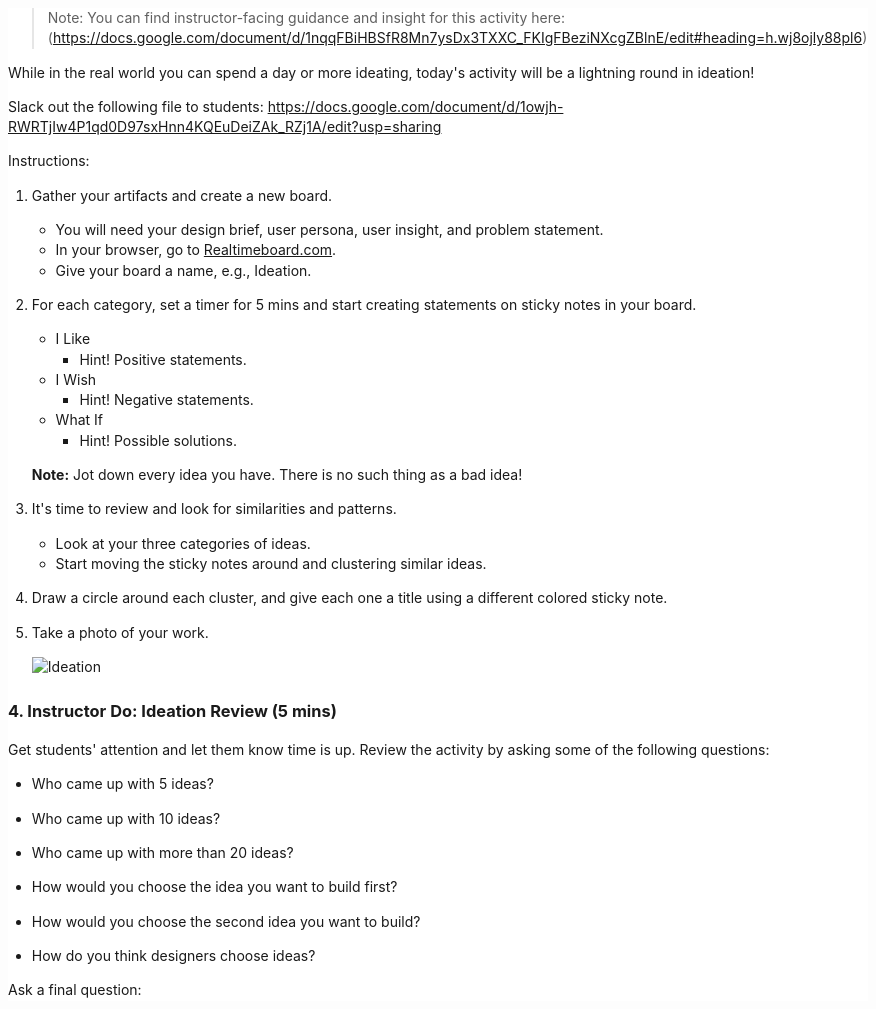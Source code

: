> Note: You can find instructor-facing guidance and insight for this activity here: (https://docs.google.com/document/d/1nqqFBiHBSfR8Mn7ysDx3TXXC_FKIgFBeziNXcgZBlnE/edit#heading=h.wj8ojly88pl6)

While in the real world you can spend a day or more ideating, today's activity will be a lightning round in ideation!

Slack out the following file to students:
https://docs.google.com/document/d/1owjh-RWRTjIw4P1qd0D97sxHnn4KQEuDeiZAk_RZj1A/edit?usp=sharing

Instructions:

1. Gather your artifacts and create a new board.

   - You will need your design brief, user persona, user insight, and problem statement.
   - In your browser, go to [Realtimeboard.com](https://realtimeboard.com/pricing/).
   - Give your board a name, e.g., Ideation.

2. For each category, set a timer for 5 mins and start creating statements on sticky notes in your board.

    - I Like
      - Hint! Positive statements.
    - I Wish
      - Hint! Negative statements.
    - What If
      - Hint! Possible solutions.

    **Note:** Jot down every idea you have. There is no such thing as a bad idea!

3. It's time to review and look for similarities and patterns.

   - Look at your three categories of ideas.
   - Start moving the sticky notes around and clustering similar ideas.

4. Draw a circle around each cluster, and give each one a title using a different colored sticky note.

5. Take a photo of your work.

    ![Ideation](Images/ILIWWI-Example.png)

### 4. Instructor Do: Ideation Review (5 mins)

Get students' attention and let them know time is up. Review the activity by asking some of the following questions:

- Who came up with 5 ideas?

- Who came up with 10 ideas?

- Who came up with more than 20 ideas? 

- How would you choose the idea you want to build first?

- How would you choose the second idea you want to build?

- How do you think designers choose ideas?

Ask a final question:
